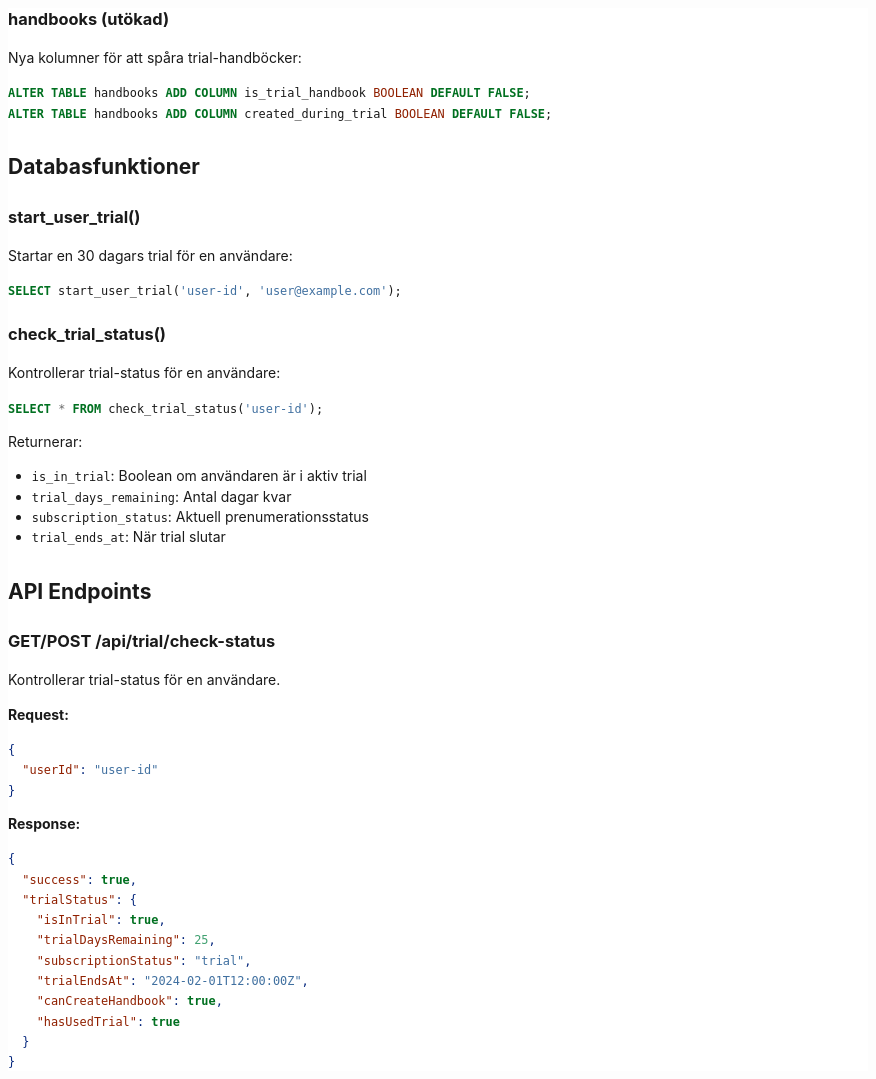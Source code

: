 ### handbooks (utökad)

Nya kolumner för att spåra trial-handböcker:

```sql
ALTER TABLE handbooks ADD COLUMN is_trial_handbook BOOLEAN DEFAULT FALSE;
ALTER TABLE handbooks ADD COLUMN created_during_trial BOOLEAN DEFAULT FALSE;
```

## Databasfunktioner

### start_user_trial()

Startar en 30 dagars trial för en användare:

```sql
SELECT start_user_trial('user-id', 'user@example.com');
```

### check_trial_status()

Kontrollerar trial-status för en användare:

```sql
SELECT * FROM check_trial_status('user-id');
```

Returnerar:
- `is_in_trial`: Boolean om användaren är i aktiv trial
- `trial_days_remaining`: Antal dagar kvar
- `subscription_status`: Aktuell prenumerationsstatus
- `trial_ends_at`: När trial slutar

## API Endpoints

### GET/POST /api/trial/check-status

Kontrollerar trial-status för en användare.

**Request:**
```json
{
  "userId": "user-id"
}
```

**Response:**
```json
{
  "success": true,
  "trialStatus": {
    "isInTrial": true,
    "trialDaysRemaining": 25,
    "subscriptionStatus": "trial",
    "trialEndsAt": "2024-02-01T12:00:00Z",
    "canCreateHandbook": true,
    "hasUsedTrial": true
  }
}
```
